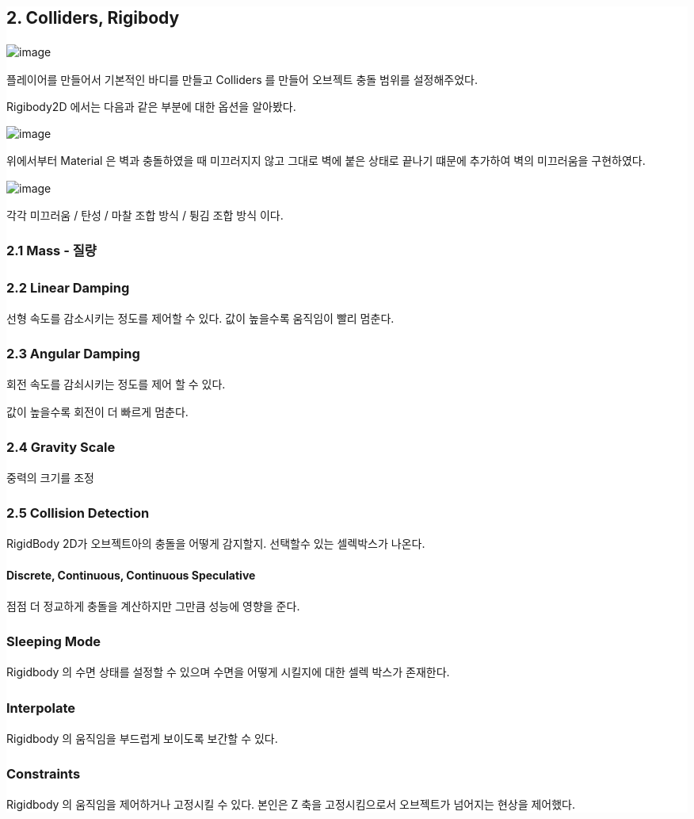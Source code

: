 
## 2. Colliders, Rigibody 

![image](https://github.com/user-attachments/assets/25c63b18-68c1-415f-8196-fecdab3b48c0)

플레이어를 만들어서 기본적인 바디를 만들고 Colliders 를 만들어 오브젝트 충돌 범위를 설정해주었다.

Rigibody2D 에서는 다음과 같은 부분에 대한 옵션을 알아봤다.

![image](https://github.com/user-attachments/assets/1b2c14a3-65a6-422d-ad2e-d947f91571a5)

위에서부터 Material 은 벽과 충돌하였을 때 미끄러지지 않고 그대로 벽에 붙은 상태로 끝나기 떄문에 추가하여 벽의 미끄러움을 구현하였다.

![image](https://github.com/user-attachments/assets/1311416f-2b0d-4f60-8d13-d693b1422c02)

각각 미끄러움 / 탄성 / 마찰 조합 방식 / 튕김 조합 방식 이다.

### 2.1 Mass - 질량

### 2.2 Linear Damping

선형 속도를 감소시키는 정도를 제어할 수 있다.
값이 높을수록 움직임이 빨리 멈춘다.

### 2.3 Angular Damping

회전 속도를 감쇠시키는 정도를 제어 할 수 있다.

값이 높을수록 회전이 더 빠르게 멈춘다.

### 2.4 Gravity Scale

중력의 크기를 조정

### 2.5 Collision Detection

RigidBody 2D가 오브젝트아의 충돌을 어떻게 감지할지. 선택할수 있는 셀렉박스가 나온다.

#### Discrete, Continuous, Continuous Speculative

점점 더 정교하게 충돌을 계산하지만 그만큼 성능에 영향을 준다.

### Sleeping Mode

Rigidbody 의 수면 상태를 설정할 수 있으며 수면을 어떻게 시킬지에 대한 셀렉 박스가 존재한다.

### Interpolate

Rigidbody 의 움직임을 부드럽게 보이도록 보간할 수 있다.

### Constraints

Rigidbody 의 움직임을 제어하거나 고정시킬 수 있다.
본인은 Z 축을 고정시킴으로서 오브젝트가 넘어지는 현상을 제어했다.
